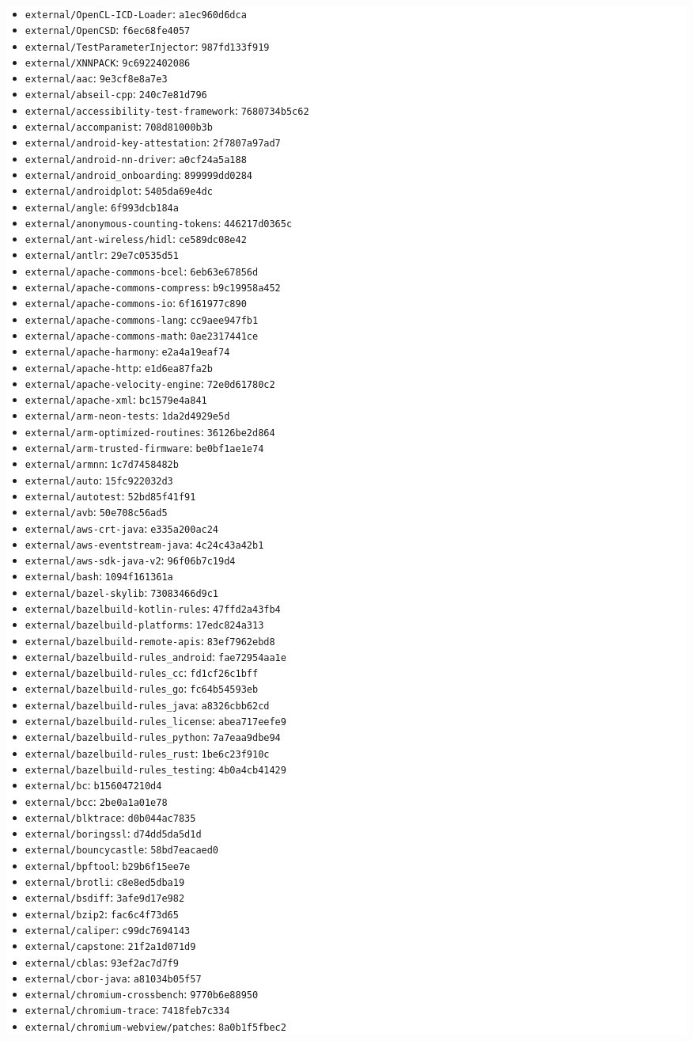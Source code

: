 - `external/OpenCL-ICD-Loader`: `a1ec960d6dca` 
- `external/OpenCSD`: `f6ec68fe4057` 
- `external/TestParameterInjector`: `987fd133f919` 
- `external/XNNPACK`: `9c6922402086` 
- `external/aac`: `9e3cf8e8a7e3` 
- `external/abseil-cpp`: `240c7e81d796` 
- `external/accessibility-test-framework`: `7680734b5c62` 
- `external/accompanist`: `708d81000b3b` 
- `external/android-key-attestation`: `2f7807a97ad7` 
- `external/android-nn-driver`: `a0cf24a5a188` 
- `external/android_onboarding`: `899999dd0284` 
- `external/androidplot`: `5405da69e4dc` 
- `external/angle`: `6f993dcb184a` 
- `external/anonymous-counting-tokens`: `446217d0365c` 
- `external/ant-wireless/hidl`: `ce589dc08e42` 
- `external/antlr`: `29e7c0535d51` 
- `external/apache-commons-bcel`: `6eb63e67856d` 
- `external/apache-commons-compress`: `b9c19958a452` 
- `external/apache-commons-io`: `6f161977c890` 
- `external/apache-commons-lang`: `cc9aee947fb1` 
- `external/apache-commons-math`: `0ae2317441ce` 
- `external/apache-harmony`: `e2a4a19eaf74` 
- `external/apache-http`: `e1d6ea87fa2b` 
- `external/apache-velocity-engine`: `72e0d61780c2` 
- `external/apache-xml`: `bc1579e4a841` 
- `external/arm-neon-tests`: `1da2d4929e5d` 
- `external/arm-optimized-routines`: `36126be2d864` 
- `external/arm-trusted-firmware`: `be0bf1ae1e74` 
- `external/armnn`: `1c7d7458482b` 
- `external/auto`: `15fc922032d3` 
- `external/autotest`: `52bd85f41f91` 
- `external/avb`: `50e708c56ad5` 
- `external/aws-crt-java`: `e335a200ac24` 
- `external/aws-eventstream-java`: `4c24c43a42b1` 
- `external/aws-sdk-java-v2`: `96f06b7c19d4` 
- `external/bash`: `1094f161361a` 
- `external/bazel-skylib`: `73083466d9c1` 
- `external/bazelbuild-kotlin-rules`: `47ffd2a43fb4` 
- `external/bazelbuild-platforms`: `17edc824a313` 
- `external/bazelbuild-remote-apis`: `83ef7962ebd8` 
- `external/bazelbuild-rules_android`: `fae72954aa1e` 
- `external/bazelbuild-rules_cc`: `fd1cf26c1bff` 
- `external/bazelbuild-rules_go`: `fc64b54593eb` 
- `external/bazelbuild-rules_java`: `a8326cbb62cd` 
- `external/bazelbuild-rules_license`: `abea717eefe9` 
- `external/bazelbuild-rules_python`: `7a7eaa9dbe94` 
- `external/bazelbuild-rules_rust`: `1be6c23f910c` 
- `external/bazelbuild-rules_testing`: `4b0a4cb41429` 
- `external/bc`: `b156047210d4` 
- `external/bcc`: `2be0a1a01e78` 
- `external/blktrace`: `d0b044ac7835` 
- `external/boringssl`: `d74dd5da5d1d` 
- `external/bouncycastle`: `58bd7eacaed0` 
- `external/bpftool`: `b29b6f15ee7e` 
- `external/brotli`: `c8e8ed5dba19` 
- `external/bsdiff`: `3afe9d17e982` 
- `external/bzip2`: `fac6c4f73d65` 
- `external/caliper`: `c99dc7694143` 
- `external/capstone`: `21f2a1d071d9` 
- `external/cblas`: `93ef2ac7d7f9` 
- `external/cbor-java`: `a81034b05f57` 
- `external/chromium-crossbench`: `9770b6e88950` 
- `external/chromium-trace`: `7418feb7c334` 
- `external/chromium-webview/patches`: `8a0b1f5fbec2` 